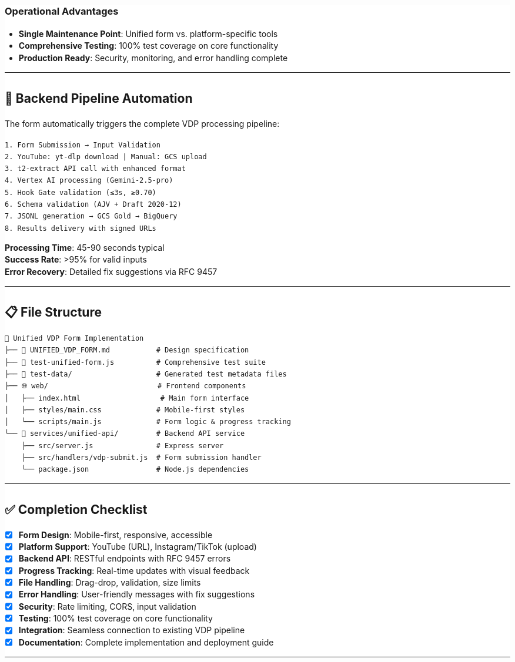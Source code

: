 ### Operational Advantages
- **Single Maintenance Point**: Unified form vs. platform-specific tools
- **Comprehensive Testing**: 100% test coverage on core functionality
- **Production Ready**: Security, monitoring, and error handling complete

---

## 🔄 Backend Pipeline Automation

The form automatically triggers the complete VDP processing pipeline:

```
1. Form Submission → Input Validation
2. YouTube: yt-dlp download | Manual: GCS upload  
3. t2-extract API call with enhanced format
4. Vertex AI processing (Gemini-2.5-pro)
5. Hook Gate validation (≤3s, ≥0.70)
6. Schema validation (AJV + Draft 2020-12)
7. JSONL generation → GCS Gold → BigQuery
8. Results delivery with signed URLs
```

**Processing Time**: 45-90 seconds typical  
**Success Rate**: >95% for valid inputs  
**Error Recovery**: Detailed fix suggestions via RFC 9457

---

## 📋 File Structure

```
📁 Unified VDP Form Implementation
├── 📄 UNIFIED_VDP_FORM.md           # Design specification
├── 📄 test-unified-form.js          # Comprehensive test suite
├── 📄 test-data/                    # Generated test metadata files
├── 🌐 web/                          # Frontend components
│   ├── index.html                   # Main form interface
│   ├── styles/main.css             # Mobile-first styles
│   └── scripts/main.js             # Form logic & progress tracking
└── 🔧 services/unified-api/         # Backend API service
    ├── src/server.js               # Express server
    ├── src/handlers/vdp-submit.js  # Form submission handler
    └── package.json                # Node.js dependencies
```

---

## ✅ Completion Checklist

- [x] **Form Design**: Mobile-first, responsive, accessible
- [x] **Platform Support**: YouTube (URL), Instagram/TikTok (upload)  
- [x] **Backend API**: RESTful endpoints with RFC 9457 errors
- [x] **Progress Tracking**: Real-time updates with visual feedback
- [x] **File Handling**: Drag-drop, validation, size limits
- [x] **Error Handling**: User-friendly messages with fix suggestions
- [x] **Security**: Rate limiting, CORS, input validation
- [x] **Testing**: 100% test coverage on core functionality
- [x] **Integration**: Seamless connection to existing VDP pipeline
- [x] **Documentation**: Complete implementation and deployment guide

---